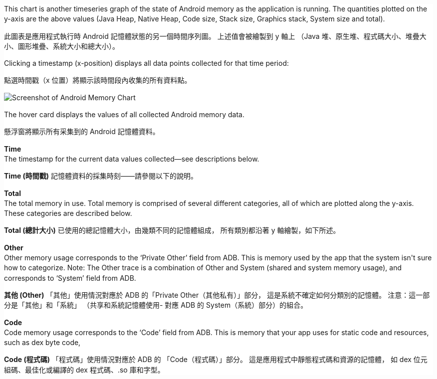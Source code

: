 This chart is another timeseries graph of the state
of Android memory as the application is running.
The quantities plotted on the y-axis are the above values
(Java Heap, Native Heap, Code size, Stack size,
Graphics stack, System size and total).

此圖表是應用程式執行時 Android 記憶體狀態的另一個時間序列圖。
上述值會被繪製到 y 軸上
（Java 堆、原生堆、程式碼大小、堆疊大小、圖形堆疊、系統大小和總大小）。

Clicking a timestamp (x-position) displays all data points
collected for that time period:

點選時間戳（x 位置）將顯示該時間段內收集的所有資料點。

![Screenshot of Android Memory Chart]({{site.url}}/assets/images/docs/tools/devtools/memory_android.png)

The hover card displays the values of all
collected Android memory data.

懸浮窗將顯示所有采集到的 Android 記憶體資料。

**Time**  
The timestamp for the current data values
collected&mdash;see descriptions below.

**Time (時間戳)**
記憶體資料的採集時刻&mdash;&mdash;請參閱以下的說明。

**Total**  
The total memory in use. Total memory is comprised of
several different categories, all of which are plotted
along the y-axis. These categories are described below.

**Total (總計大小)**
已使用的總記憶體大小，由幾類不同的記憶體組成，
所有類別都沿著 y 軸繪製，如下所述。

**Other**  
Other memory usage corresponds to the ‘Private Other’
field from ADB. This is memory used by the app that the
system isn't sure how to categorize. Note: The Other trace
is a combination of Other and System (shared and system
memory usage), and corresponds to ‘System’ field from ADB.

**其他 (Other)**
「其他」使用情況對應於 ADB 的「Private Other（其他私有）」部分，
這是系統不確定如何分類別的記憶體。
注意：這一部分是「其他」和「系統」
（共享和系統記憶體使用- 對應 ADB 的 System（系統）部分）的組合。

**Code**  
Code memory usage corresponds to the ‘Code’ field from ADB.
This is memory that your app uses for static
code and resources, such as dex byte code,

**Code (程式碼)**
「程式碼」使用情況對應於 ADB 的 「Code（程式碼）」部分。
這是應用程式中靜態程式碼和資源的記憶體，
如 dex 位元組碼、最佳化或編譯的 dex 程式碼、.so 庫和字型。
